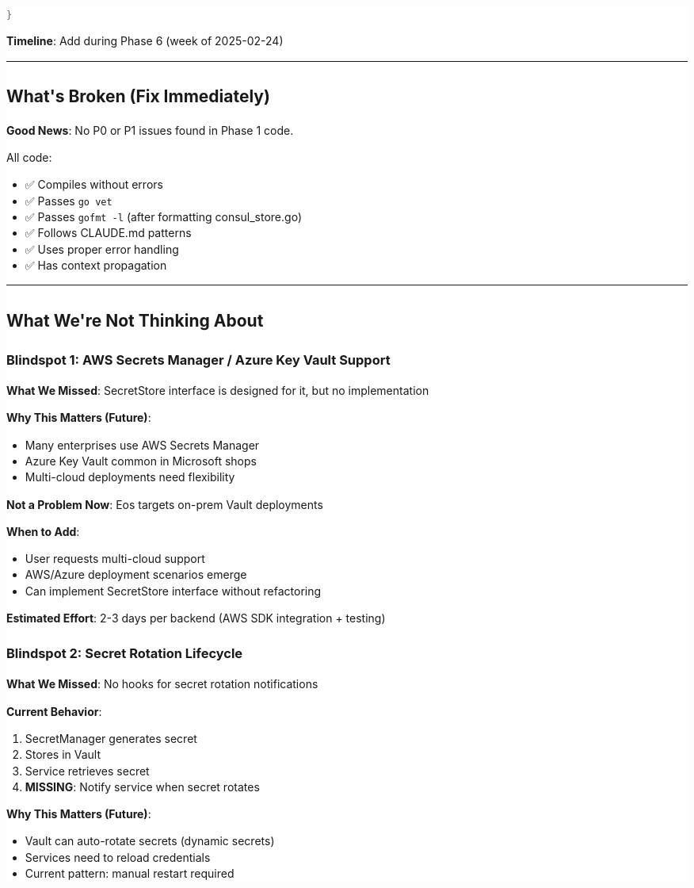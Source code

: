```go
}
```

**Timeline**: Add during Phase 6 (week of 2025-02-24)

---

## What's Broken (Fix Immediately)

**Good News**: No P0 or P1 issues found in Phase 1 code.

All code:
- ✅ Compiles without errors
- ✅ Passes `go vet`
- ✅ Passes `gofmt -l` (after formatting consul_store.go)
- ✅ Follows CLAUDE.md patterns
- ✅ Uses proper error handling
- ✅ Has context propagation

---

## What We're Not Thinking About

### Blindspot 1: AWS Secrets Manager / Azure Key Vault Support

**What We Missed**: SecretStore interface is designed for it, but no implementation

**Why This Matters (Future)**:
- Many enterprises use AWS Secrets Manager
- Azure Key Vault common in Microsoft shops
- Multi-cloud deployments need flexibility

**Not a Problem Now**: Eos targets on-prem Vault deployments

**When to Add**:
- User requests multi-cloud support
- AWS/Azure deployment scenarios emerge
- Can implement SecretStore interface without refactoring

**Estimated Effort**: 2-3 days per backend (AWS SDK integration + testing)

### Blindspot 2: Secret Rotation Lifecycle

**What We Missed**: No hooks for secret rotation notifications

**Current Behavior**:
1. SecretManager generates secret
2. Stores in Vault
3. Service retrieves secret
4. **MISSING**: Notify service when secret rotates

**Why This Matters (Future)**:
- Vault can auto-rotate secrets (dynamic secrets)
- Services need to reload credentials
- Current pattern: manual restart required
